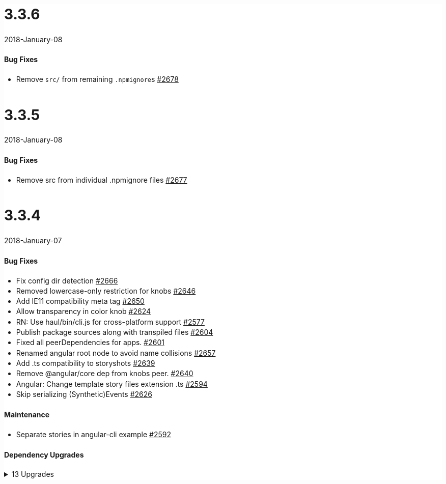 # 3.3.6

2018-January-08

#### Bug Fixes

-   Remove `src/` from remaining `.npmignore`s [#2678](https://github.com/storybooks/storybook/pull/2678)

# 3.3.5

2018-January-08

#### Bug Fixes

-   Remove src from individual .npmignore files [#2677](https://github.com/storybooks/storybook/pull/2677)

# 3.3.4

2018-January-07

#### Bug Fixes

-   Fix config dir detection [#2666](https://github.com/storybooks/storybook/pull/2666)
-   Removed lowercase-only restriction for knobs [#2646](https://github.com/storybooks/storybook/pull/2646)
-   Add IE11 compatibility meta tag [#2650](https://github.com/storybooks/storybook/pull/2650)
-   Allow transparency in color knob [#2624](https://github.com/storybooks/storybook/pull/2624)
-   RN: Use haul/bin/cli.js for cross-platform support [#2577](https://github.com/storybooks/storybook/pull/2577)
-   Publish package sources along with transpiled files [#2604](https://github.com/storybooks/storybook/pull/2604)
-   Fixed all peerDependencies for apps. [#2601](https://github.com/storybooks/storybook/pull/2601)
-   Renamed angular root node to avoid name collisions [#2657](https://github.com/storybooks/storybook/pull/2657)
-   Add .ts compatibility to storyshots [#2639](https://github.com/storybooks/storybook/pull/2639)
-   Remove @angular/core dep from knobs peer. [#2640](https://github.com/storybooks/storybook/pull/2640)
-   Angular: Change template story files extension .ts [#2594](https://github.com/storybooks/storybook/pull/2594)
-   Skip serializing (Synthetic)Events [#2626](https://github.com/storybooks/storybook/pull/2626)

#### Maintenance

-   Separate stories in angular-cli example [#2592](https://github.com/storybooks/storybook/pull/2592)

#### Dependency Upgrades

<details><summary>
13 Upgrades
</summary></details>

